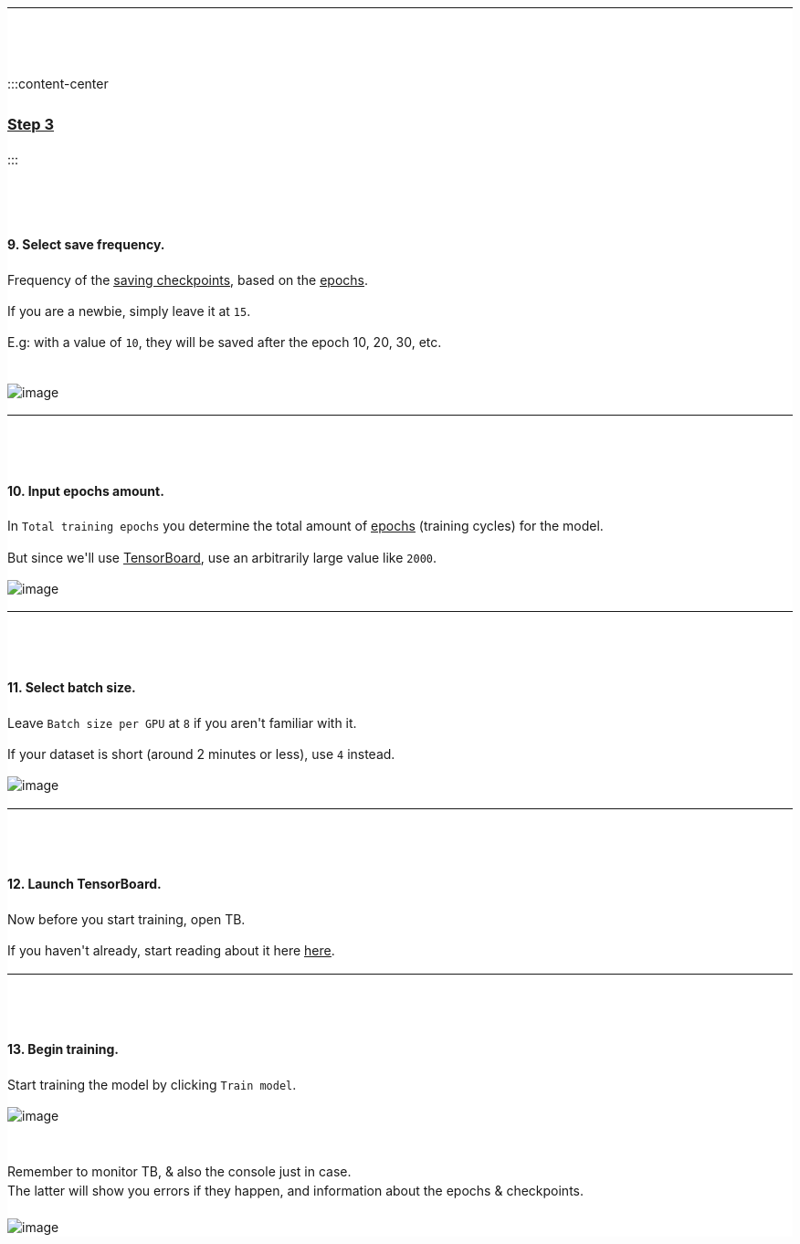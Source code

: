 ***
###### ‎     
:::content-center
### <u> Step 3 </u>
:::
###### ‎           
#### 9. Select save frequency.
Frequency of the <u>[saving checkpoints](https://docs.ai-hub.wtf/extra/glossary/#checkpoints)</u>, based on the <u>[epochs](https://docs.ai-hub.wtf/rvc/resources/training/#tensorboard)</u>.        

If you are a newbie, simply leave it at `15`.        
    
E.g: with a value of ``10``, they will be saved after the epoch 10, 20, 30, etc.    

‎   
<img src="../mainline-img/18.png" alt="image" width="" height="auto">

***
###### ‎  
#### 10. Input epochs amount.
In `Total training epochs` you determine the total amount of <u>[epochs](https://docs.ai-hub.wtf/rvc/resources/training/#epochs--overtraining)</u> (training cycles) for the model.     

But since we'll use [TensorBoard](https://docs.ai-hub.wtf/rvc/resources/training/#tensorboard), use an arbitrarily large value like `2000`.

<img src="../mainline-img/19.png" alt="image" width="" height="auto">  

***
###### ‎  
#### 11. Select batch size.
Leave `Batch size per GPU` at `8` if you aren't familiar with it.
  
If your dataset is short (around 2 minutes or less), use ``4`` instead.

<img src="../mainline-img/20.png" alt="image" width="" height="auto">  

***
###### ‎  
#### 12. Launch TensorBoard.
Now before you start training, open TB.     

If you haven't already, start reading about it here <u><u>[here</u>](https://docs.ai-hub.wtf/rvc/resources/training/#tensorboard)</u>.
***
###### ‎  
#### 13. Begin training.
Start training the model by clicking `Train model`.

<img src="../mainline-img/21.png" alt="image" width="250" height="auto">‎   
‎   
‎   
Remember to monitor TB, & also the console just in case.    
The latter will show you errors if they happen, and information about the epochs & checkpoints.  
‎   
<img src="../mainline-img/j.png" alt="image" width="550" height="auto"> 
